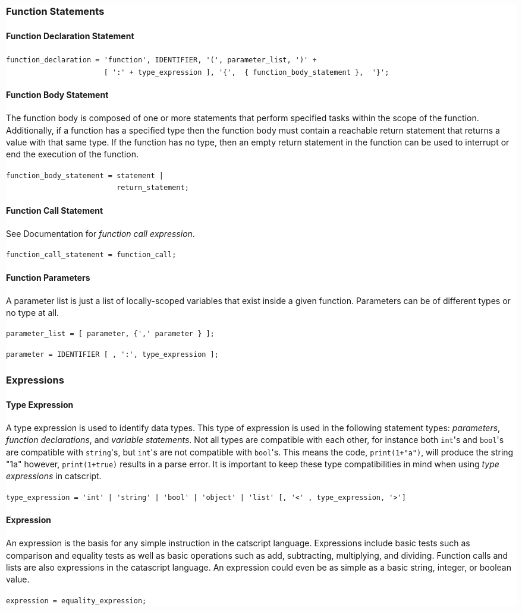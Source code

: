 ### Function Statements
#### Function Declaration Statement
```ebnf
function_declaration = 'function', IDENTIFIER, '(', parameter_list, ')' + 
                       [ ':' + type_expression ], '{',  { function_body_statement },  '}';
```
#### Function Body Statement
The function body is composed of one or more statements that perform specified tasks within the scope of the function.
Additionally, if a function has a specified type then the function body must contain a reachable return statement that
returns a value with that same type. If the function has no type, then an empty return statement in the function can be 
used to interrupt or end the execution of the function.
```ebnf
function_body_statement = statement |
                          return_statement;
```
#### Function Call Statement
See Documentation for *function call expression*.
```ebnf
function_call_statement = function_call;
```

#### Function Parameters
A parameter list is just a list of locally-scoped variables that exist inside a given function. Parameters can be of
different types or no type at all. 
```ebnf
parameter_list = [ parameter, {',' parameter } ];
```
```ebnf
parameter = IDENTIFIER [ , ':', type_expression ];
```


### Expressions

#### Type Expression
A type expression is used to identify data types. This type of expression is used in the following statement types: 
*parameters*, *function declarations*, and *variable statements*. Not all types are compatible with each other, for 
instance both ```int```'s and ```bool```'s are compatible with ```string```'s, but ```int```'s are not compatible with 
```bool```'s. This means the code, ```print(1+"a")```, will produce the string "1a" however, ```print(1+true)``` results 
in a parse error. It is important to keep these type compatibilities in mind when using *type expressions* in catscript.
```ebnf
type_expression = 'int' | 'string' | 'bool' | 'object' | 'list' [, '<' , type_expression, '>']
```

#### Expression
An expression is the basis for any simple instruction in the catscript language. Expressions include basic tests such as
comparison and equality tests as well as basic operations such as add, subtracting, multiplying, and dividing. Function calls
and lists are also expressions in the catascript language. An expression could even be as simple as a basic string, 
integer, or boolean value.
```ebnf
expression = equality_expression;
```
